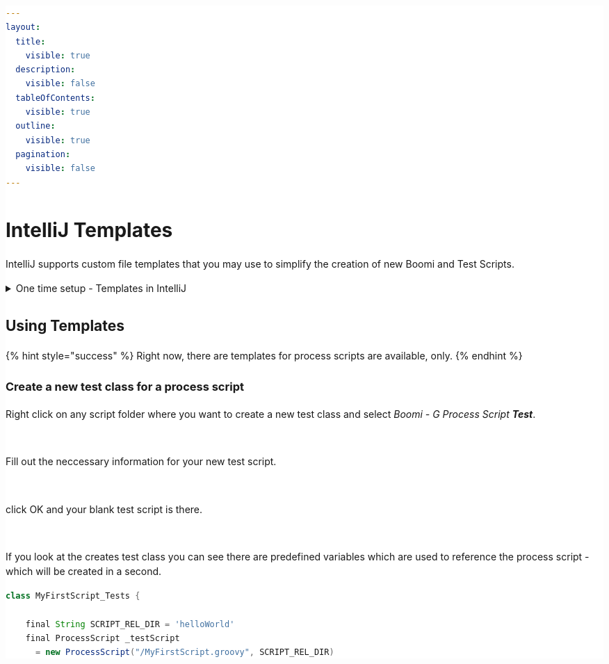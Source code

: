 ```yaml
---
layout:
  title:
    visible: true
  description:
    visible: false
  tableOfContents:
    visible: true
  outline:
    visible: true
  pagination:
    visible: false
---
```


# IntelliJ Templates

IntelliJ supports custom file templates that you may use to simplify the creation of new Boomi and Test Scripts.

<details><summary>One time setup - Templates in IntelliJ</summary></details>

## Using Templates

{% hint style="success" %}
Right now, there are templates for process scripts are available, only.
{% endhint %}

### Create a new test class for a process script

Right click on any script folder where you want to create a new test class and select _Boomi - G Process Script **Test**_.

<figure><img src="../../.gitbook/assets/image%20(5).png" alt="" width="563"><figcaption></figcaption></figure>

Fill out the neccessary information for your new test script.

<figure><img src="../../.gitbook/assets/image%20(2)%20(1).png" alt="" width="516"><figcaption></figcaption></figure>

click OK and your blank test script is there.

<figure><img src="../../.gitbook/assets/image%20(3)%20(1).png" alt="" width="563"><figcaption></figcaption></figure>

If you look at the creates test class you can see there are predefined variables which are used to reference the process script - which will be created in a second.

```groovy
class MyFirstScript_Tests {

    final String SCRIPT_REL_DIR = 'helloWorld'
    final ProcessScript _testScript 
      = new ProcessScript("/MyFirstScript.groovy", SCRIPT_REL_DIR)
```
